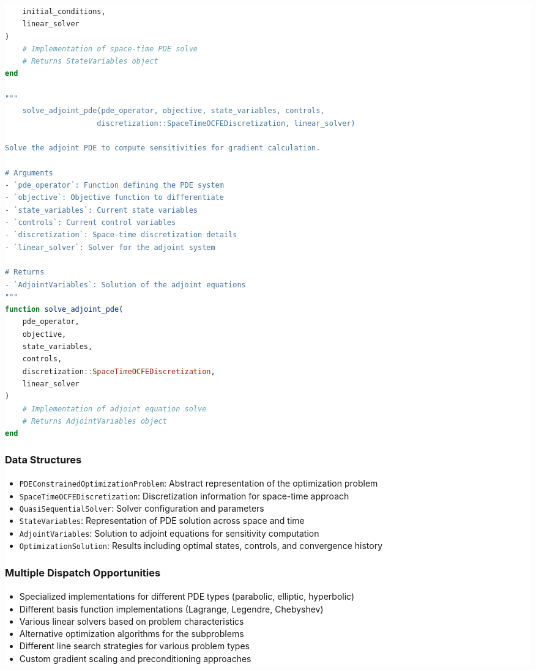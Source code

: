 ```julia
    initial_conditions,
    linear_solver
)
    # Implementation of space-time PDE solve
    # Returns StateVariables object
end

"""
    solve_adjoint_pde(pde_operator, objective, state_variables, controls,
                     discretization::SpaceTimeOCFEDiscretization, linear_solver)

Solve the adjoint PDE to compute sensitivities for gradient calculation.

# Arguments
- `pde_operator`: Function defining the PDE system
- `objective`: Objective function to differentiate
- `state_variables`: Current state variables
- `controls`: Current control variables
- `discretization`: Space-time discretization details
- `linear_solver`: Solver for the adjoint system

# Returns
- `AdjointVariables`: Solution of the adjoint equations
"""
function solve_adjoint_pde(
    pde_operator,
    objective,
    state_variables,
    controls,
    discretization::SpaceTimeOCFEDiscretization,
    linear_solver
)
    # Implementation of adjoint equation solve
    # Returns AdjointVariables object
end
```

### Data Structures

- `PDEConstrainedOptimizationProblem`: Abstract representation of the optimization problem
- `SpaceTimeOCFEDiscretization`: Discretization information for space-time approach
- `QuasiSequentialSolver`: Solver configuration and parameters
- `StateVariables`: Representation of PDE solution across space and time
- `AdjointVariables`: Solution to adjoint equations for sensitivity computation
- `OptimizationSolution`: Results including optimal states, controls, and convergence history

### Multiple Dispatch Opportunities

- Specialized implementations for different PDE types (parabolic, elliptic, hyperbolic)
- Different basis function implementations (Lagrange, Legendre, Chebyshev)
- Various linear solvers based on problem characteristics
- Alternative optimization algorithms for the subproblems
- Different line search strategies for various problem types
- Custom gradient scaling and preconditioning approaches
